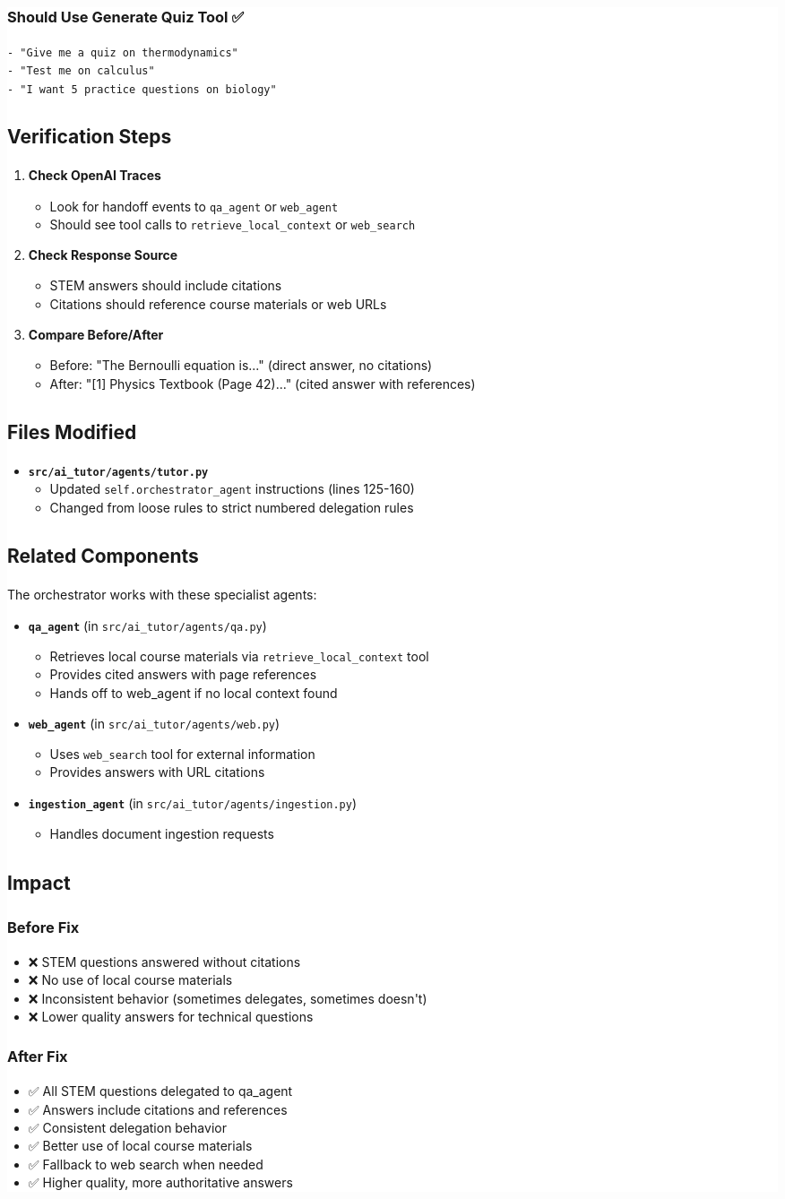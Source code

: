 ### Should Use Generate Quiz Tool ✅
```
- "Give me a quiz on thermodynamics"
- "Test me on calculus"
- "I want 5 practice questions on biology"
```

## Verification Steps

1. **Check OpenAI Traces**
   - Look for handoff events to `qa_agent` or `web_agent`
   - Should see tool calls to `retrieve_local_context` or `web_search`

2. **Check Response Source**
   - STEM answers should include citations
   - Citations should reference course materials or web URLs

3. **Compare Before/After**
   - Before: "The Bernoulli equation is..." (direct answer, no citations)
   - After: "[1] Physics Textbook (Page 42)..." (cited answer with references)

## Files Modified

- **`src/ai_tutor/agents/tutor.py`**
  - Updated `self.orchestrator_agent` instructions (lines 125-160)
  - Changed from loose rules to strict numbered delegation rules

## Related Components

The orchestrator works with these specialist agents:

- **`qa_agent`** (in `src/ai_tutor/agents/qa.py`)
  - Retrieves local course materials via `retrieve_local_context` tool
  - Provides cited answers with page references
  - Hands off to web_agent if no local context found

- **`web_agent`** (in `src/ai_tutor/agents/web.py`)
  - Uses `web_search` tool for external information
  - Provides answers with URL citations

- **`ingestion_agent`** (in `src/ai_tutor/agents/ingestion.py`)
  - Handles document ingestion requests

## Impact

### Before Fix
- ❌ STEM questions answered without citations
- ❌ No use of local course materials
- ❌ Inconsistent behavior (sometimes delegates, sometimes doesn't)
- ❌ Lower quality answers for technical questions

### After Fix
- ✅ All STEM questions delegated to qa_agent
- ✅ Answers include citations and references
- ✅ Consistent delegation behavior
- ✅ Better use of local course materials
- ✅ Fallback to web search when needed
- ✅ Higher quality, more authoritative answers
